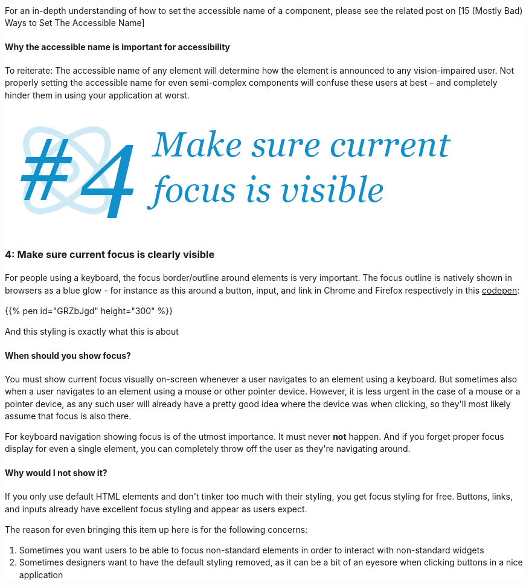 For an in-depth understanding of how to set the accessible name of a component, please see the related post on [15 (Mostly Bad) Ways to Set The Accessible Name]


#### Why the accessible name is important for accessibility

To reiterate: The accessible name of any element will determine how the element is announced to any vision-impaired user. Not properly setting the accessible name for even semi-complex components will confuse these users at best – and completely hinder them in using your application at worst.


![4](./4.jpg)

### 4: Make sure current focus is clearly visible

For people using a keyboard, the focus border/outline around elements is very important. The focus outline is natively shown in browsers as a blue glow - for instance as this around a button, input, and link in Chrome and Firefox respectively in this [codepen](https://codepen.io/barklund/pen/GRZbJgd):

{{% pen id="GRZbJgd" height="300" %}}

And this styling is exactly what this is about

#### When should you show focus?

You must show current focus visually on-screen whenever a user navigates to an element using a keyboard. But sometimes also when a user navigates to an element using a mouse or other pointer device. However, it is less urgent in the case of a mouse or a pointer device, as any such user will already have a pretty good idea where the device was when clicking, so they'll most likely assume that focus is also there.

For keyboard navigation showing focus is of the utmost importance. It must never **not** happen. And if you forget proper focus display for even a single element, you can completely throw off the user as they're navigating around.

#### Why would I not show it?

If you only use default HTML elements and don't tinker too much with their styling, you get focus styling for free. Buttons, links, and inputs already have excellent focus styling and appear as users expect.

The reason for even bringing this item up here is for the following concerns:

1. Sometimes you want users to be able to focus non-standard elements in order to interact with non-standard widgets
1. Sometimes designers want to have the default styling removed, as it can be a bit of an eyesore when clicking buttons in a nice application
